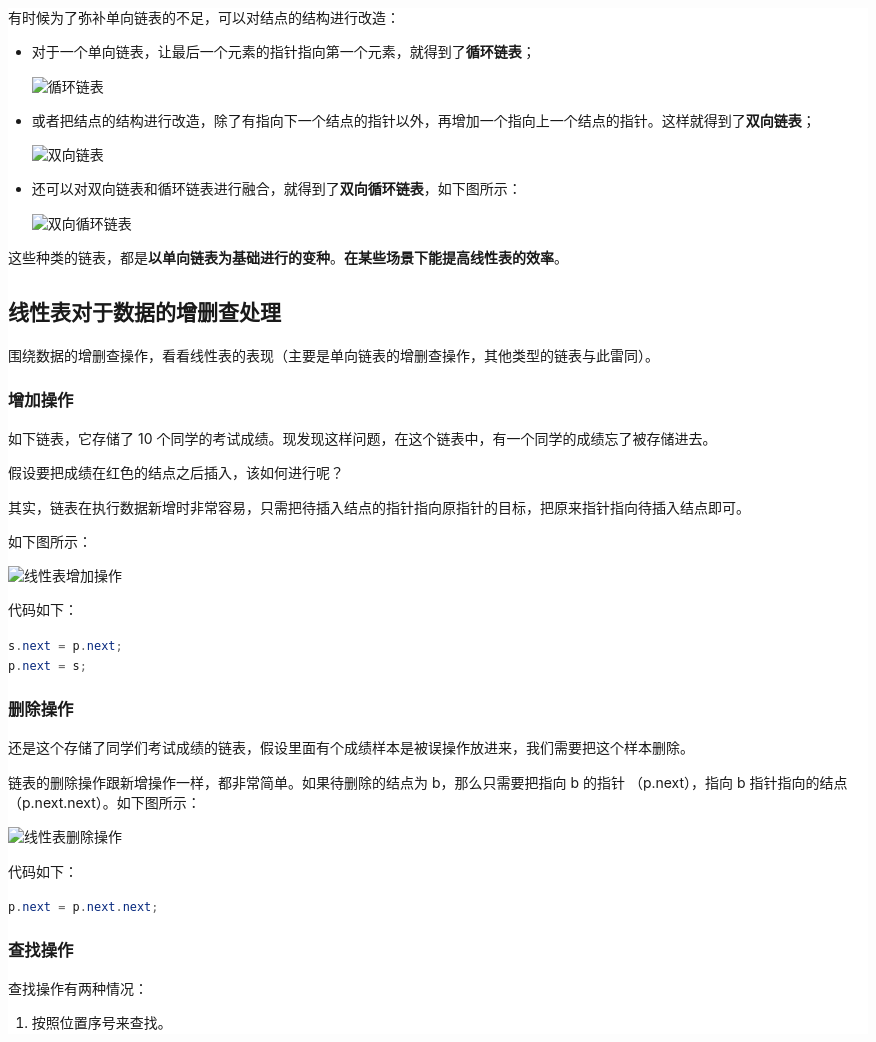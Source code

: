 有时候为了弥补单向链表的不足，可以对结点的结构进行改造：

- 对于一个单向链表，让最后一个元素的指针指向第一个元素，就得到了**循环链表**；

  ![循环链表](https://maxpixelton.github.io/images/assert/structures/0404.png)

- 或者把结点的结构进行改造，除了有指向下一个结点的指针以外，再增加一个指向上一个结点的指针。这样就得到了**双向链表**；

  ![双向链表](https://maxpixelton.github.io/images/assert/structures/0405.png)

- 还可以对双向链表和循环链表进行融合，就得到了**双向循环链表**，如下图所示：  

  ![双向循环链表](https://maxpixelton.github.io/images/assert/structures/0406.png)

这些种类的链表，都是**以单向链表为基础进行的变种**。**在某些场景下能提高线性表的效率**。
## 线性表对于数据的增删查处理
围绕数据的增删查操作，看看线性表的表现（主要是单向链表的增删查操作，其他类型的链表与此雷同）。

### 增加操作

如下链表，它存储了 10 个同学的考试成绩。现发现这样问题，在这个链表中，有一个同学的成绩忘了被存储进去。

假设要把成绩在红色的结点之后插入，该如何进行呢？

其实，链表在执行数据新增时非常容易，只需把待插入结点的指针指向原指针的目标，把原来指针指向待插入结点即可。

如下图所示：

![线性表增加操作](https://maxpixelton.github.io/images/assert/structures/0407.png)

代码如下：

```java
s.next = p.next;
p.next = s;
```

### 删除操作 

还是这个存储了同学们考试成绩的链表，假设里面有个成绩样本是被误操作放进来，我们需要把这个样本删除。

链表的删除操作跟新增操作一样，都非常简单。如果待删除的结点为 b，那么只需要把指向 b 的指针 （p.next），指向 b 指针指向的结点（p.next.next）。如下图所示：  

![线性表删除操作](https://maxpixelton.github.io/images/assert/structures/0408.png)

 代码如下：  

```java
p.next = p.next.next;
```

### 查找操作

查找操作有两种情况：

1. 按照位置序号来查找。
